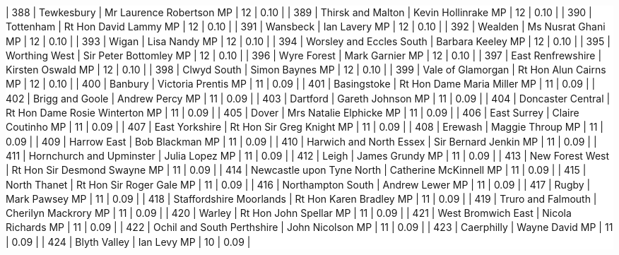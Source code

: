 | 388 | Tewkesbury | Mr Laurence Robertson MP | 12 | 0.10 |
| 389 | Thirsk and Malton | Kevin Hollinrake MP | 12 | 0.10 |
| 390 | Tottenham | Rt Hon David Lammy MP | 12 | 0.10 |
| 391 | Wansbeck | Ian Lavery MP | 12 | 0.10 |
| 392 | Wealden | Ms Nusrat Ghani MP | 12 | 0.10 |
| 393 | Wigan | Lisa Nandy MP | 12 | 0.10 |
| 394 | Worsley and Eccles South | Barbara Keeley MP | 12 | 0.10 |
| 395 | Worthing West | Sir Peter Bottomley MP | 12 | 0.10 |
| 396 | Wyre Forest | Mark Garnier MP | 12 | 0.10 |
| 397 | East Renfrewshire | Kirsten Oswald MP | 12 | 0.10 |
| 398 | Clwyd South | Simon Baynes MP | 12 | 0.10 |
| 399 | Vale of Glamorgan | Rt Hon Alun Cairns MP | 12 | 0.10 |
| 400 | Banbury | Victoria Prentis MP | 11 | 0.09 |
| 401 | Basingstoke | Rt Hon Dame Maria Miller MP | 11 | 0.09 |
| 402 | Brigg and Goole | Andrew Percy MP | 11 | 0.09 |
| 403 | Dartford | Gareth Johnson MP | 11 | 0.09 |
| 404 | Doncaster Central | Rt Hon Dame Rosie Winterton MP | 11 | 0.09 |
| 405 | Dover | Mrs Natalie Elphicke MP | 11 | 0.09 |
| 406 | East Surrey | Claire Coutinho MP | 11 | 0.09 |
| 407 | East Yorkshire | Rt Hon Sir Greg Knight MP | 11 | 0.09 |
| 408 | Erewash | Maggie Throup MP | 11 | 0.09 |
| 409 | Harrow East | Bob Blackman MP | 11 | 0.09 |
| 410 | Harwich and North Essex | Sir Bernard Jenkin MP | 11 | 0.09 |
| 411 | Hornchurch and Upminster | Julia Lopez MP | 11 | 0.09 |
| 412 | Leigh | James Grundy MP | 11 | 0.09 |
| 413 | New Forest West | Rt Hon Sir Desmond Swayne MP | 11 | 0.09 |
| 414 | Newcastle upon Tyne North | Catherine McKinnell MP | 11 | 0.09 |
| 415 | North Thanet | Rt Hon Sir Roger Gale MP | 11 | 0.09 |
| 416 | Northampton South | Andrew Lewer MP | 11 | 0.09 |
| 417 | Rugby | Mark Pawsey MP | 11 | 0.09 |
| 418 | Staffordshire Moorlands | Rt Hon Karen Bradley MP | 11 | 0.09 |
| 419 | Truro and Falmouth | Cherilyn Mackrory MP | 11 | 0.09 |
| 420 | Warley | Rt Hon John Spellar MP | 11 | 0.09 |
| 421 | West Bromwich East | Nicola Richards MP | 11 | 0.09 |
| 422 | Ochil and South Perthshire | John Nicolson MP | 11 | 0.09 |
| 423 | Caerphilly | Wayne David MP | 11 | 0.09 |
| 424 | Blyth Valley | Ian Levy MP | 10 | 0.09 |